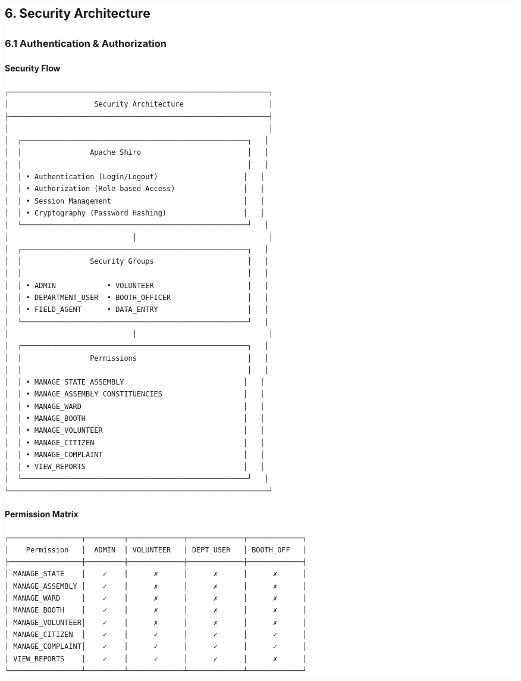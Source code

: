 ## 6. Security Architecture

### 6.1 Authentication & Authorization

#### Security Flow
```
┌─────────────────────────────────────────────────────────────┐
│                    Security Architecture                    │
├─────────────────────────────────────────────────────────────┤
│                                                             │
│  ┌─────────────────────────────────────────────────────┐   │
│  │                Apache Shiro                         │   │
│  │                                                     │   │
│  │ • Authentication (Login/Logout)                    │   │
│  │ • Authorization (Role-based Access)                │   │
│  │ • Session Management                               │   │
│  │ • Cryptography (Password Hashing)                  │   │
│  └─────────────────────────────────────────────────────┘   │
│                             │                               │
│  ┌─────────────────────────────────────────────────────┐   │
│  │                Security Groups                      │   │
│  │                                                     │   │
│  │ • ADMIN            • VOLUNTEER                      │   │
│  │ • DEPARTMENT_USER  • BOOTH_OFFICER                  │   │
│  │ • FIELD_AGENT      • DATA_ENTRY                     │   │
│  └─────────────────────────────────────────────────────┘   │
│                             │                               │
│  ┌─────────────────────────────────────────────────────┐   │
│  │                Permissions                          │   │
│  │                                                     │   │
│  │ • MANAGE_STATE_ASSEMBLY                            │   │
│  │ • MANAGE_ASSEMBLY_CONSTITUENCIES                   │   │
│  │ • MANAGE_WARD                                      │   │
│  │ • MANAGE_BOOTH                                     │   │
│  │ • MANAGE_VOLUNTEER                                 │   │
│  │ • MANAGE_CITIZEN                                   │   │
│  │ • MANAGE_COMPLAINT                                 │   │
│  │ • VIEW_REPORTS                                     │   │
│  └─────────────────────────────────────────────────────┘   │
└─────────────────────────────────────────────────────────────┘
```

#### Permission Matrix
```
┌─────────────────┬─────────┬─────────────┬─────────────┬─────────────┐
│    Permission   │  ADMIN  │ VOLUNTEER   │ DEPT_USER   │ BOOTH_OFF   │
├─────────────────┼─────────┼─────────────┼─────────────┼─────────────┤
│ MANAGE_STATE    │    ✓    │      ✗      │      ✗      │      ✗      │
│ MANAGE_ASSEMBLY │    ✓    │      ✗      │      ✗      │      ✗      │
│ MANAGE_WARD     │    ✓    │      ✗      │      ✗      │      ✗      │
│ MANAGE_BOOTH    │    ✓    │      ✗      │      ✗      │      ✗      │
│ MANAGE_VOLUNTEER│    ✓    │      ✗      │      ✗      │      ✗      │
│ MANAGE_CITIZEN  │    ✓    │      ✓      │      ✓      │      ✓      │
│ MANAGE_COMPLAINT│    ✓    │      ✓      │      ✓      │      ✓      │
│ VIEW_REPORTS    │    ✓    │      ✓      │      ✓      │      ✗      │
└─────────────────┴─────────┴─────────────┴─────────────┴─────────────┘
```
